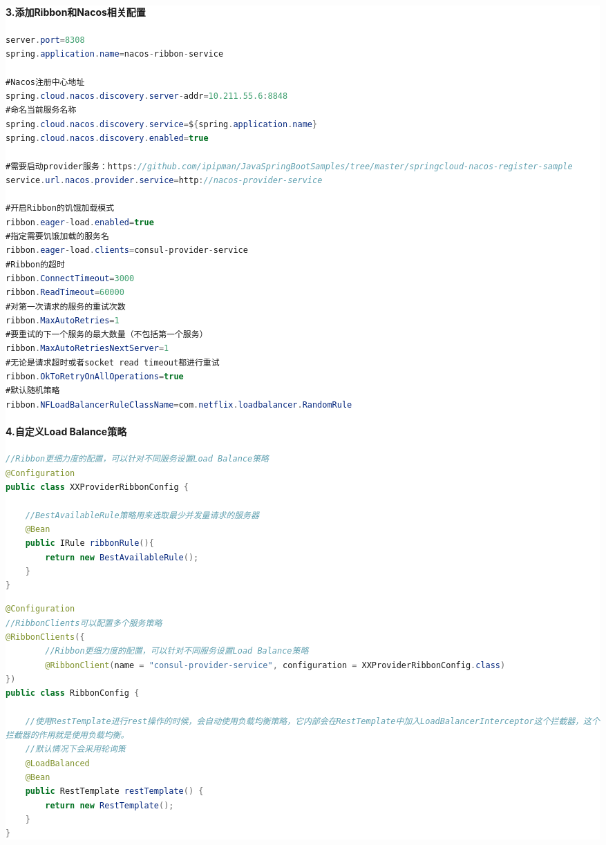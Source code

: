 ####  3.添加Ribbon和Nacos相关配置
```java
server.port=8308
spring.application.name=nacos-ribbon-service

#Nacos注册中心地址
spring.cloud.nacos.discovery.server-addr=10.211.55.6:8848
#命名当前服务名称
spring.cloud.nacos.discovery.service=${spring.application.name}
spring.cloud.nacos.discovery.enabled=true

#需要启动provider服务：https://github.com/ipipman/JavaSpringBootSamples/tree/master/springcloud-nacos-register-sample
service.url.nacos.provider.service=http://nacos-provider-service

#开启Ribbon的饥饿加载模式
ribbon.eager-load.enabled=true
#指定需要饥饿加载的服务名
ribbon.eager-load.clients=consul-provider-service
#Ribbon的超时
ribbon.ConnectTimeout=3000
ribbon.ReadTimeout=60000
#对第一次请求的服务的重试次数
ribbon.MaxAutoRetries=1
#要重试的下一个服务的最大数量（不包括第一个服务）
ribbon.MaxAutoRetriesNextServer=1
#无论是请求超时或者socket read timeout都进行重试
ribbon.OkToRetryOnAllOperations=true
#默认随机策略
ribbon.NFLoadBalancerRuleClassName=com.netflix.loadbalancer.RandomRule
```

####  4.自定义Load Balance策略
```java
//Ribbon更细力度的配置，可以针对不同服务设置Load Balance策略
@Configuration
public class XXProviderRibbonConfig {

    //BestAvailableRule策略用来选取最少并发量请求的服务器
    @Bean
    public IRule ribbonRule(){
        return new BestAvailableRule();
    }
}
```

```java
@Configuration
//RibbonClients可以配置多个服务策略
@RibbonClients({
        //Ribbon更细力度的配置，可以针对不同服务设置Load Balance策略
        @RibbonClient(name = "consul-provider-service", configuration = XXProviderRibbonConfig.class)
})
public class RibbonConfig {

    //使用RestTemplate进行rest操作的时候，会自动使用负载均衡策略，它内部会在RestTemplate中加入LoadBalancerInterceptor这个拦截器，这个拦截器的作用就是使用负载均衡。
    //默认情况下会采用轮询策
    @LoadBalanced
    @Bean
    public RestTemplate restTemplate() {
        return new RestTemplate();
    }
}
```